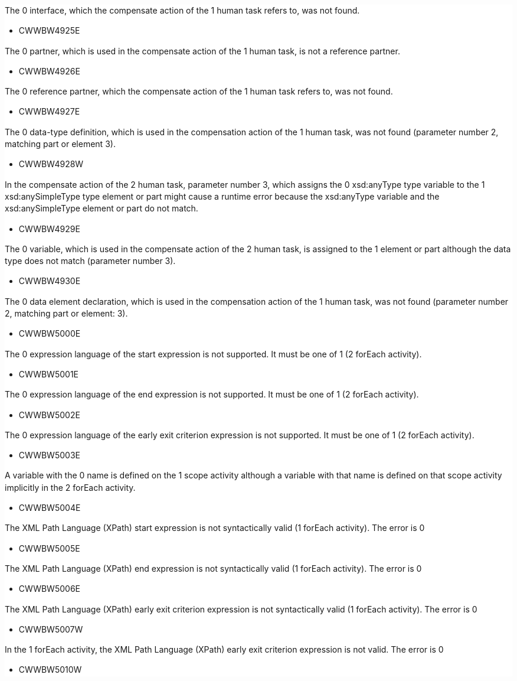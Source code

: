 The 0 interface, which the compensate action of the 1 human task refers to, was not found.
- CWWBW4925E

The 0 partner, which is used in the compensate action of the 1 human task, is not a reference partner.
- CWWBW4926E

The 0 reference partner, which the compensate action of the 1 human task refers to, was not found.
- CWWBW4927E

The 0 data-type definition, which is used in the compensation action of the 1 human task, was not found (parameter number 2, matching part or element 3).
- CWWBW4928W

In the compensate action of the 2 human task, parameter number 3, which assigns the 0 xsd:anyType type variable to the 1 xsd:anySimpleType type element or part might cause a runtime error because the xsd:anyType variable and the xsd:anySimpleType element or part do not match.
- CWWBW4929E

The 0 variable, which is used in the compensate action of the 2 human task, is assigned to the 1 element or part although the data type does not match (parameter number 3).
- CWWBW4930E

The 0 data element declaration, which is used in the compensation action of the 1 human task, was not found (parameter number 2, matching part or element: 3).
- CWWBW5000E

The 0 expression language of the start expression is not supported. It must be one of 1 (2 forEach activity).
- CWWBW5001E

The 0 expression language of the end expression is not supported. It must be one of 1 (2 forEach activity).
- CWWBW5002E

The 0 expression language of the early exit criterion expression is not supported. It must be one of 1 (2 forEach activity).
- CWWBW5003E

A variable with the 0 name is defined on the 1 scope activity although a variable with that name is defined on that scope activity implicitly in the 2 forEach activity.
- CWWBW5004E

The XML Path Language (XPath) start expression is not syntactically valid (1 forEach activity). The error is 0
- CWWBW5005E

The XML Path Language (XPath) end expression is not syntactically valid (1 forEach activity). The error is 0
- CWWBW5006E

The XML Path Language (XPath) early exit criterion expression is not syntactically valid (1 forEach activity). The error is 0
- CWWBW5007W

In the 1 forEach activity, the XML Path Language (XPath) early exit criterion expression is not valid. The error is 0
- CWWBW5010W
